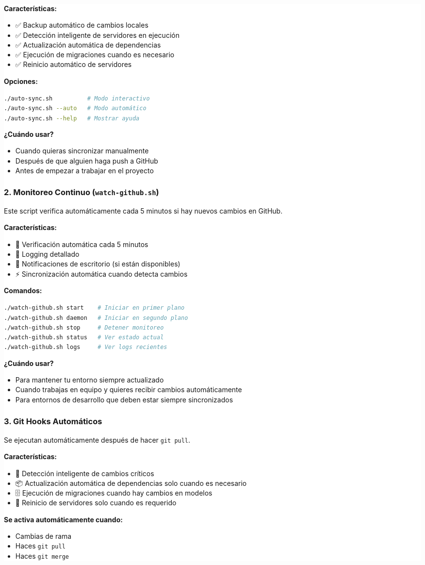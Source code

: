 **Características:**
- ✅ Backup automático de cambios locales
- ✅ Detección inteligente de servidores en ejecución
- ✅ Actualización automática de dependencias
- ✅ Ejecución de migraciones cuando es necesario
- ✅ Reinicio automático de servidores

**Opciones:**
```bash
./auto-sync.sh          # Modo interactivo
./auto-sync.sh --auto   # Modo automático
./auto-sync.sh --help   # Mostrar ayuda
```

**¿Cuándo usar?**
- Cuando quieras sincronizar manualmente
- Después de que alguien haga push a GitHub
- Antes de empezar a trabajar en el proyecto

### 2. Monitoreo Continuo (`watch-github.sh`)

Este script verifica automáticamente cada 5 minutos si hay nuevos cambios en GitHub.

**Características:**
- 🔄 Verificación automática cada 5 minutos
- 📝 Logging detallado
- 🔔 Notificaciones de escritorio (si están disponibles)
- ⚡ Sincronización automática cuando detecta cambios

**Comandos:**
```bash
./watch-github.sh start    # Iniciar en primer plano
./watch-github.sh daemon   # Iniciar en segundo plano
./watch-github.sh stop     # Detener monitoreo
./watch-github.sh status   # Ver estado actual
./watch-github.sh logs     # Ver logs recientes
```

**¿Cuándo usar?**
- Para mantener tu entorno siempre actualizado
- Cuando trabajas en equipo y quieres recibir cambios automáticamente
- Para entornos de desarrollo que deben estar siempre sincronizados

### 3. Git Hooks Automáticos

Se ejecutan automáticamente después de hacer `git pull`.

**Características:**
- 🎯 Detección inteligente de cambios críticos
- 📦 Actualización automática de dependencias solo cuando es necesario
- 🗄️ Ejecución de migraciones cuando hay cambios en modelos
- 🔄 Reinicio de servidores solo cuando es requerido

**Se activa automáticamente cuando:**
- Cambias de rama
- Haces `git pull`
- Haces `git merge`
